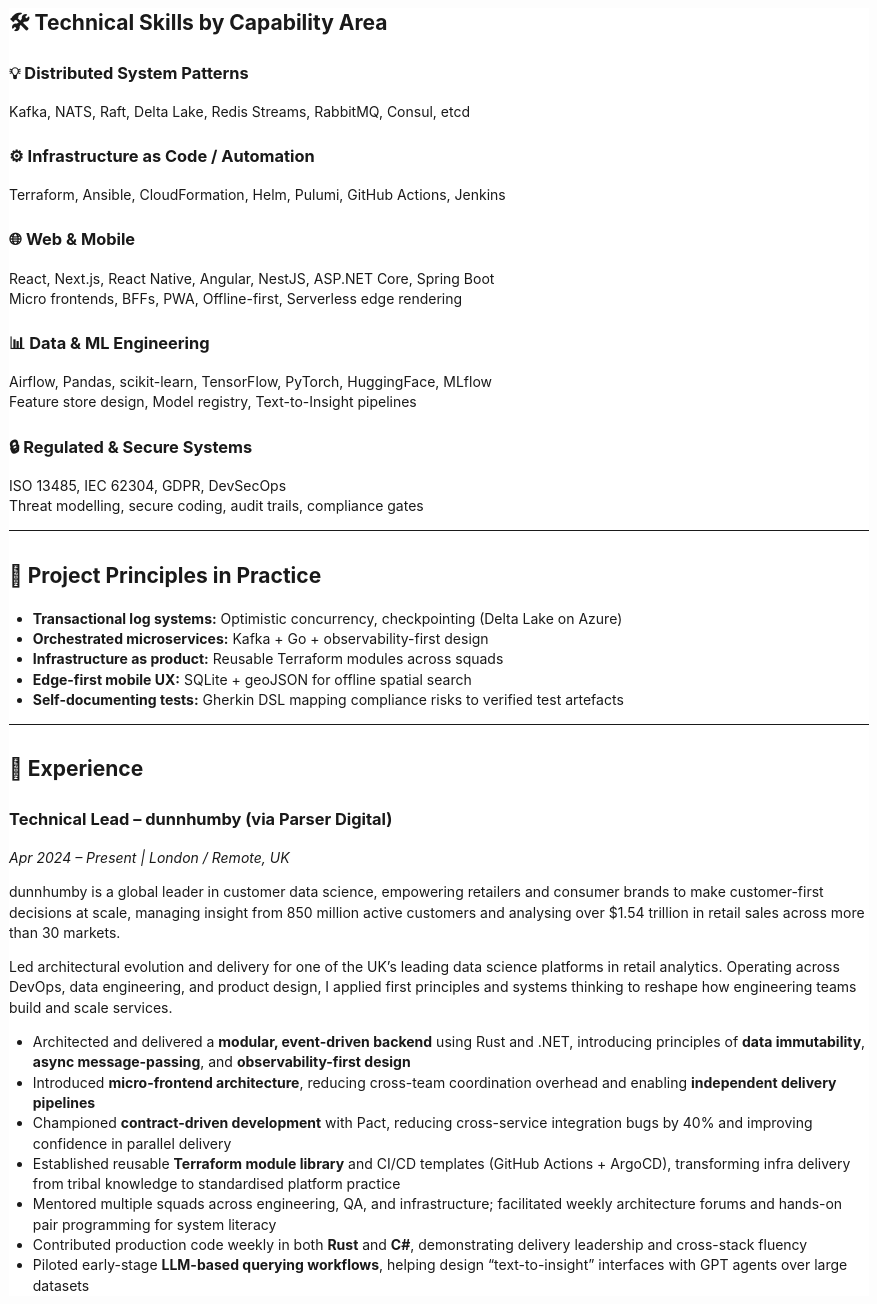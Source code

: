 
## 🛠 Technical Skills by Capability Area

### 💡 Distributed System Patterns
Kafka, NATS, Raft, Delta Lake, Redis Streams, RabbitMQ, Consul, etcd

### ⚙️ Infrastructure as Code / Automation
Terraform, Ansible, CloudFormation, Helm, Pulumi, GitHub Actions, Jenkins

### 🌐 Web & Mobile
React, Next.js, React Native, Angular, NestJS, ASP.NET Core, Spring Boot  
Micro frontends, BFFs, PWA, Offline-first, Serverless edge rendering

### 📊 Data & ML Engineering
Airflow, Pandas, scikit-learn, TensorFlow, PyTorch, HuggingFace, MLflow  
Feature store design, Model registry, Text-to-Insight pipelines

### 🔒 Regulated & Secure Systems
ISO 13485, IEC 62304, GDPR, DevSecOps  
Threat modelling, secure coding, audit trails, compliance gates

---

## 🔧 Project Principles in Practice

- **Transactional log systems:** Optimistic concurrency, checkpointing (Delta Lake on Azure)  
- **Orchestrated microservices:** Kafka + Go + observability-first design  
- **Infrastructure as product:** Reusable Terraform modules across squads  
- **Edge-first mobile UX:** SQLite + geoJSON for offline spatial search  
- **Self-documenting tests:** Gherkin DSL mapping compliance risks to verified test artefacts

---

## 🚀 Experience

### Technical Lead – dunnhumby (via Parser Digital)  
*Apr 2024 – Present | London / Remote, UK*

dunnhumby is a global leader in customer data science, empowering retailers and consumer brands to make customer-first decisions at scale, managing insight from 850 million active customers and analysing over $1.54 trillion in retail sales across more than 30 markets.

Led architectural evolution and delivery for one of the UK’s leading data science platforms in retail analytics. Operating across DevOps, data engineering, and product design, I applied first principles and systems thinking to reshape how engineering teams build and scale services.

- Architected and delivered a **modular, event-driven backend** using Rust and .NET, introducing principles of **data immutability**, **async message-passing**, and **observability-first design**
- Introduced **micro-frontend architecture**, reducing cross-team coordination overhead and enabling **independent delivery pipelines**
- Championed **contract-driven development** with Pact, reducing cross-service integration bugs by 40% and improving confidence in parallel delivery
- Established reusable **Terraform module library** and CI/CD templates (GitHub Actions + ArgoCD), transforming infra delivery from tribal knowledge to standardised platform practice
- Mentored multiple squads across engineering, QA, and infrastructure; facilitated weekly architecture forums and hands-on pair programming for system literacy
- Contributed production code weekly in both **Rust** and **C#**, demonstrating delivery leadership and cross-stack fluency
- Piloted early-stage **LLM-based querying workflows**, helping design “text-to-insight” interfaces with GPT agents over large datasets
